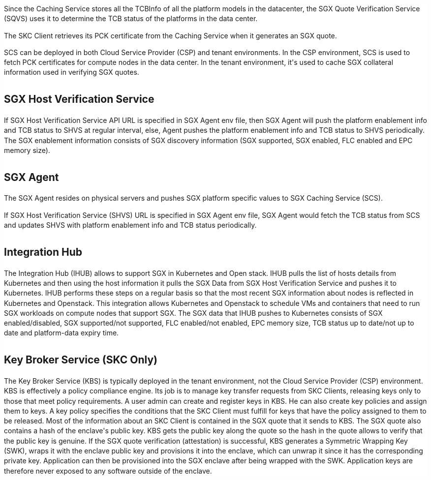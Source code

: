 Since the Caching Service stores all the TCBInfo of all the platform models in the datacenter, the SGX Quote Verification Service (SQVS) uses it to determine the TCB status of the platforms in the data center.

The SKC Client retrieves its PCK certificate from the Caching Service when it generates an SGX quote.

SCS can be deployed in both Cloud Service Provider (CSP) and tenant environments. In the CSP environment, SCS is used to fetch PCK certificates for compute nodes in the data center. In the tenant environment, it's used to cache SGX collateral information used in verifying SGX quotes.

## SGX Host Verification Service

If SGX Host Verification Service API URL is specified in SGX Agent env file, then SGX Agent will push the platform enablement info and TCB status to SHVS at regular interval, else, Agent pushes the platform enablement info and TCB status to SHVS periodically. The SGX enablement information consists of SGX discovery information (SGX supported, SGX enabled, FLC enabled and EPC memory size).

## SGX Agent

The SGX Agent resides on physical servers and pushes SGX platform specific values to SGX Caching Service (SCS).

If SGX Host Verification Service (SHVS) URL is specified in SGX Agent env file, SGX Agent would fetch the TCB status from SCS and updates SHVS with platform enablement info and TCB status periodically.

## Integration Hub

The Integration Hub (IHUB) allows to support SGX in Kubernetes and Open stack. IHUB pulls the list of hosts details from Kubernetes and then using the host information it pulls the SGX Data from SGX Host Verification Service and pushes it to Kubernetes. IHUB performs these steps on a regular basis so that the most recent SGX information about nodes is reflected in Kubernetes and Openstack. This integration allows Kubernetes and Openstack to schedule VMs and containers that need to run SGX workloads on compute nodes that support SGX. The SGX data that IHUB pushes to Kubernetes consists of SGX enabled/disabled, SGX supported/not supported, FLC enabled/not enabled, EPC memory size, TCB status up to date/not up to date and platform-data expiry time.

## Key Broker Service (SKC Only)

The Key Broker Service (KBS) is typically deployed in the tenant environment, not the Cloud Service Provider (CSP) environment. KBS is effectively a policy compliance engine. Its job is to manage key transfer requests from SKC Clients, releasing keys only to those that meet policy requirements. A user admin can create and register keys in KBS. He can also create key policies and assign them to keys. A key policy specifies the conditions that the SKC Client must fulfill for keys that have the policy assigned to them to be released. Most of the information about an SKC Client is contained in the SGX quote that it sends to KBS. The SGX quote also contains a hash of the enclave's public key. KBS gets the public key along the quote so the hash in the quote allows to verify that the public key is genuine. If the SGX quote verification (attestation) is successful, KBS generates a Symmetric Wrapping Key (SWK), wraps it with the enclave public key and provisions it into the enclave, which can unwrap it since it has the corresponding private key. Application can then be provisioned into the SGX enclave after being wrapped with the SWK. Application keys are therefore never exposed to any software outside of the enclave. 
